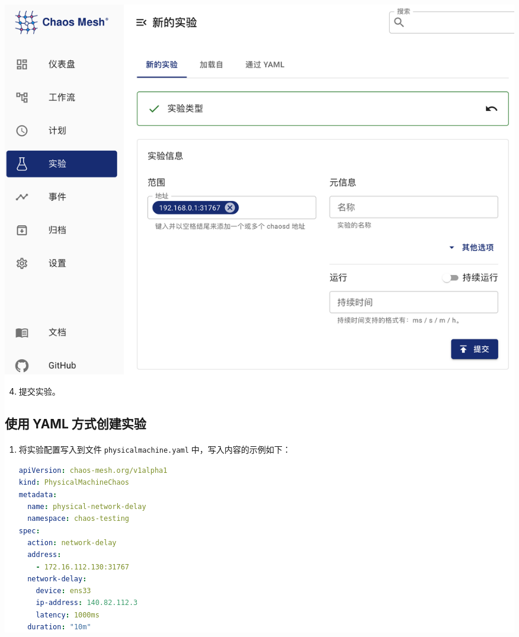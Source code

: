    ![实验信息](./img/physicalmachinechaos-exp-info.png)

4. 提交实验。

## 使用 YAML 方式创建实验

1. 将实验配置写入到文件 `physicalmachine.yaml` 中，写入内容的示例如下：
   ```yaml
   apiVersion: chaos-mesh.org/v1alpha1
   kind: PhysicalMachineChaos
   metadata:
     name: physical-network-delay
     namespace: chaos-testing
   spec:
     action: network-delay
     address:
       - 172.16.112.130:31767
     network-delay:
       device: ens33
       ip-address: 140.82.112.3
       latency: 1000ms
     duration: "10m"
   ```
